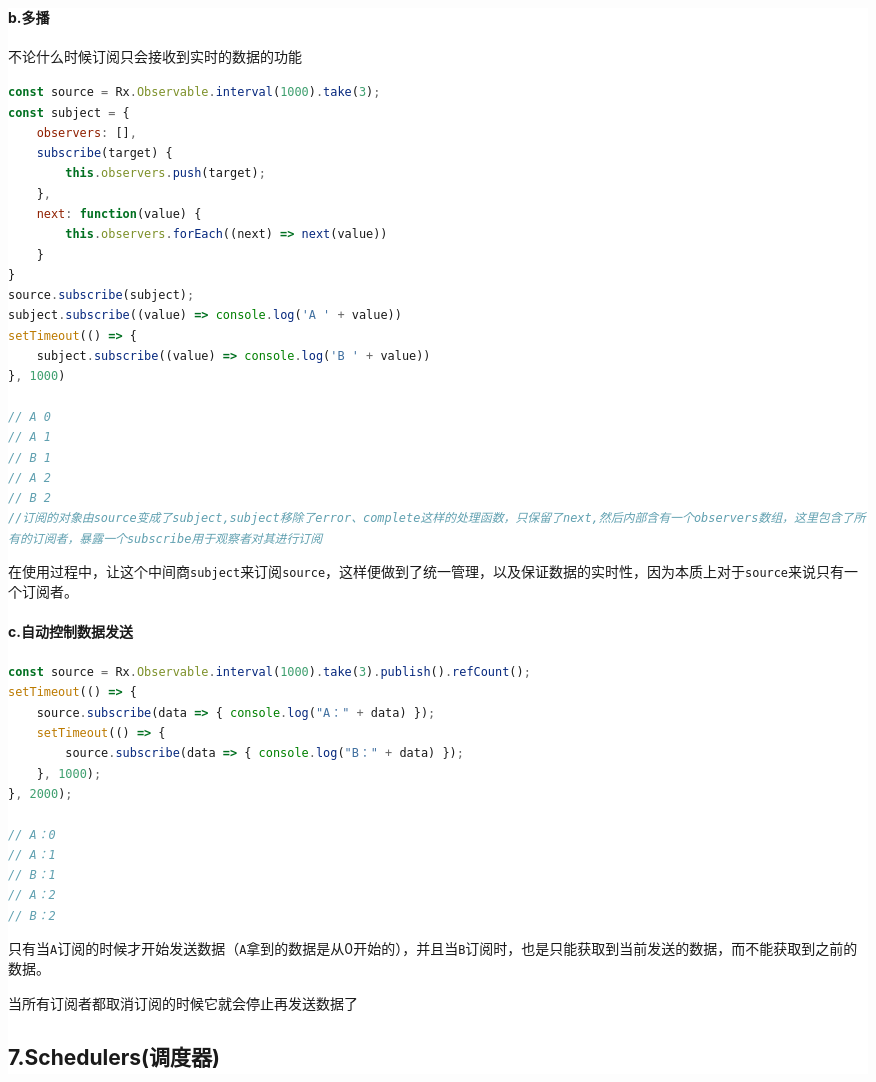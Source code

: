 #### b.多播

不论什么时候订阅只会接收到实时的数据的功能

```js
const source = Rx.Observable.interval(1000).take(3);
const subject = {
	observers: [],
	subscribe(target) {
		this.observers.push(target);
	},
	next: function(value) {
		this.observers.forEach((next) => next(value))
	}
}
source.subscribe(subject);
subject.subscribe((value) => console.log('A ' + value))
setTimeout(() => {
	subject.subscribe((value) => console.log('B ' + value))
}, 1000)

// A 0
// A 1
// B 1
// A 2
// B 2
//订阅的对象由source变成了subject,subject移除了error、complete这样的处理函数，只保留了next,然后内部含有一个observers数组，这里包含了所有的订阅者，暴露一个subscribe用于观察者对其进行订阅
```

在使用过程中，让这个中间商`subject`来订阅`source`，这样便做到了统一管理，以及保证数据的实时性，因为本质上对于`source`来说只有一个订阅者。

#### c.自动控制数据发送

```js
const source = Rx.Observable.interval(1000).take(3).publish().refCount();
setTimeout(() => {
	source.subscribe(data => { console.log("A：" + data) });
	setTimeout(() => {
		source.subscribe(data => { console.log("B：" + data) });
	}, 1000);
}, 2000);

// A：0
// A：1
// B：1
// A：2
// B：2
```

只有当`A`订阅的时候才开始发送数据（`A`拿到的数据是从0开始的），并且当`B`订阅时，也是只能获取到当前发送的数据，而不能获取到之前的数据。

当所有订阅者都取消订阅的时候它就会停止再发送数据了

## 7.Schedulers(调度器)
